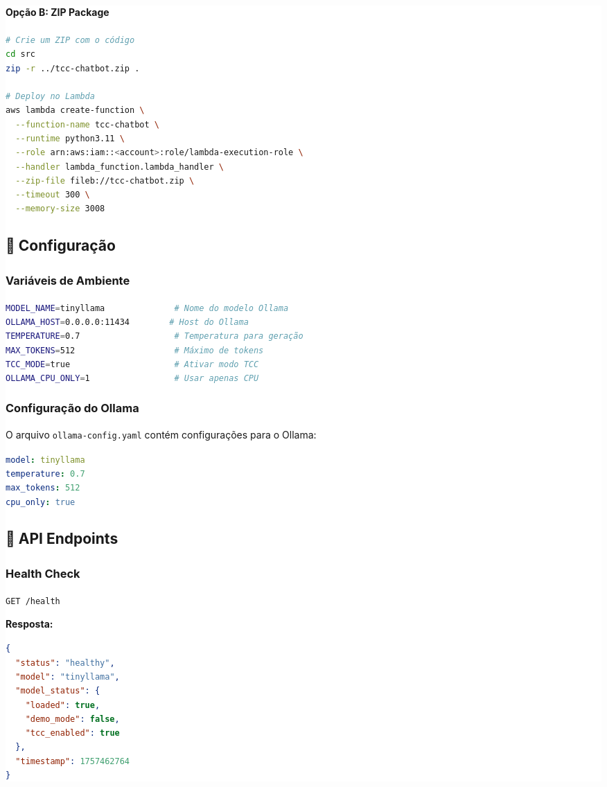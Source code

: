 #### Opção B: ZIP Package

```bash
# Crie um ZIP com o código
cd src
zip -r ../tcc-chatbot.zip .

# Deploy no Lambda
aws lambda create-function \
  --function-name tcc-chatbot \
  --runtime python3.11 \
  --role arn:aws:iam::<account>:role/lambda-execution-role \
  --handler lambda_function.lambda_handler \
  --zip-file fileb://tcc-chatbot.zip \
  --timeout 300 \
  --memory-size 3008
```

## 🔧 Configuração

### Variáveis de Ambiente

```bash
MODEL_NAME=tinyllama              # Nome do modelo Ollama
OLLAMA_HOST=0.0.0.0:11434        # Host do Ollama
TEMPERATURE=0.7                   # Temperatura para geração
MAX_TOKENS=512                    # Máximo de tokens
TCC_MODE=true                     # Ativar modo TCC
OLLAMA_CPU_ONLY=1                 # Usar apenas CPU
```

### Configuração do Ollama

O arquivo `ollama-config.yaml` contém configurações para o Ollama:

```yaml
model: tinyllama
temperature: 0.7
max_tokens: 512
cpu_only: true
```

## 📡 API Endpoints

### Health Check
```bash
GET /health
```

**Resposta:**
```json
{
  "status": "healthy",
  "model": "tinyllama",
  "model_status": {
    "loaded": true,
    "demo_mode": false,
    "tcc_enabled": true
  },
  "timestamp": 1757462764
}
```

